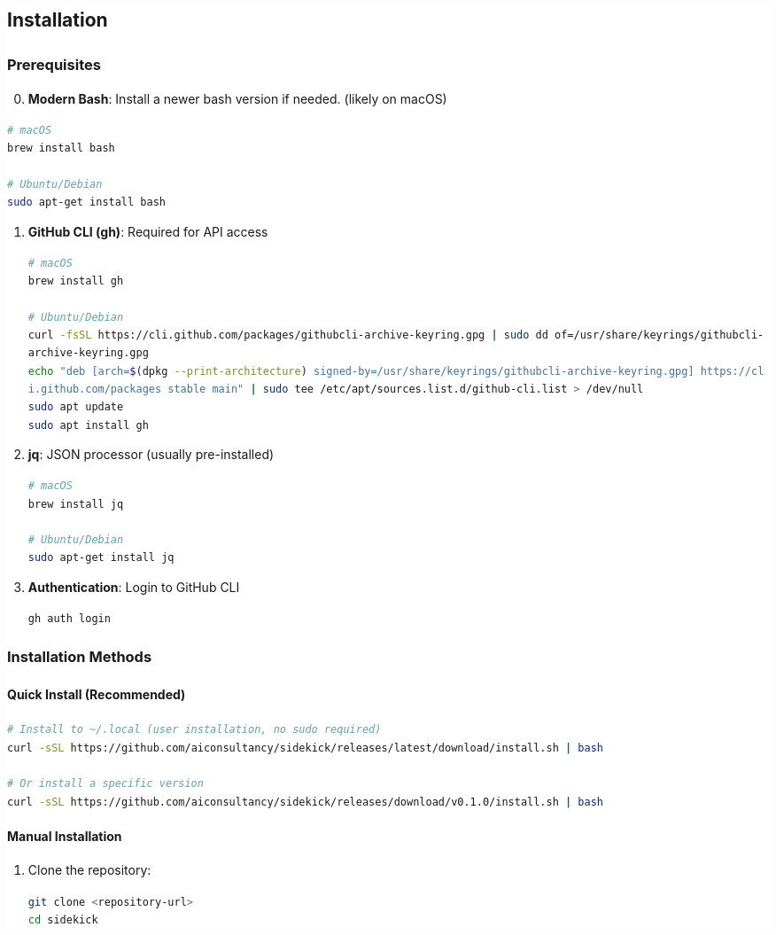 
## Installation

### Prerequisites

0. **Modern Bash**: Install a newer bash version if needed. (likely on macOS)
  ```bash
  # macOS
  brew install bash

  # Ubuntu/Debian
  sudo apt-get install bash
  ```
1. **GitHub CLI (gh)**: Required for API access
   ```bash
   # macOS
   brew install gh

   # Ubuntu/Debian
   curl -fsSL https://cli.github.com/packages/githubcli-archive-keyring.gpg | sudo dd of=/usr/share/keyrings/githubcli-archive-keyring.gpg
   echo "deb [arch=$(dpkg --print-architecture) signed-by=/usr/share/keyrings/githubcli-archive-keyring.gpg] https://cli.github.com/packages stable main" | sudo tee /etc/apt/sources.list.d/github-cli.list > /dev/null
   sudo apt update
   sudo apt install gh
   ```

2. **jq**: JSON processor (usually pre-installed)
   ```bash
   # macOS
   brew install jq

   # Ubuntu/Debian
   sudo apt-get install jq
   ```

3. **Authentication**: Login to GitHub CLI
   ```bash
   gh auth login
   ```

### Installation Methods

#### Quick Install (Recommended)
```bash
# Install to ~/.local (user installation, no sudo required)
curl -sSL https://github.com/aiconsultancy/sidekick/releases/latest/download/install.sh | bash

# Or install a specific version
curl -sSL https://github.com/aiconsultancy/sidekick/releases/download/v0.1.0/install.sh | bash
```

#### Manual Installation
1. Clone the repository:
   ```bash
   git clone <repository-url>
   cd sidekick
   ```
